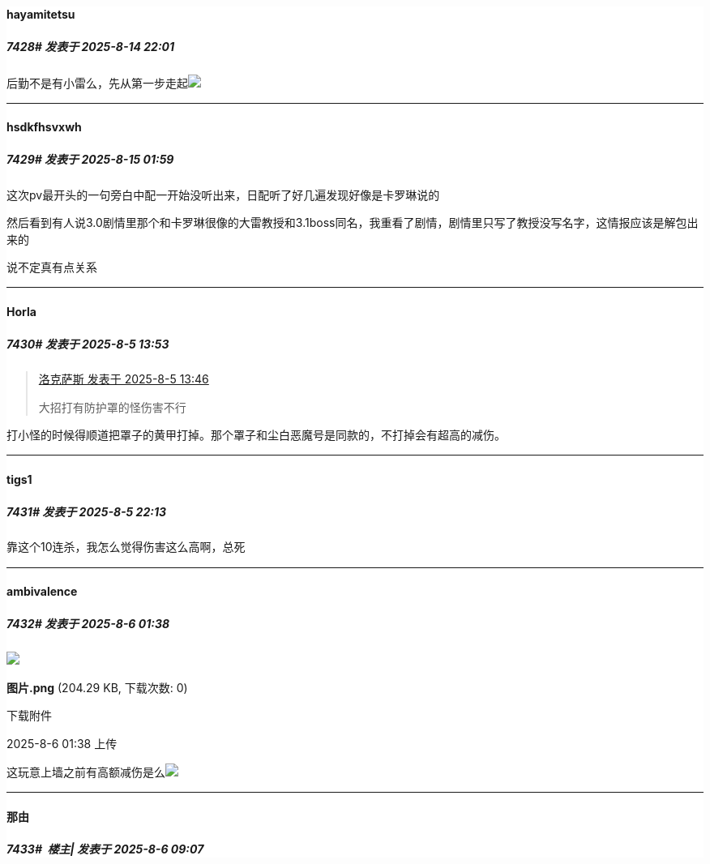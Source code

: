 ####  hayamitetsu  
##### 7428#       发表于 2025-8-14 22:01

后勤不是有小雷么，先从第一步走起<img src="https://static.stage1st.com/image/smiley/face2017/037.png" referrerpolicy="no-referrer">


*****

####  hsdkfhsvxwh  
##### 7429#       发表于 2025-8-15 01:59

这次pv最开头的一句旁白中配一开始没听出来，日配听了好几遍发现好像是卡罗琳说的

然后看到有人说3.0剧情里那个和卡罗琳很像的大雷教授和3.1boss同名，我重看了剧情，剧情里只写了教授没写名字，这情报应该是解包出来的

说不定真有点关系


*****

####  Horla  
##### 7430#       发表于 2025-8-5 13:53

<blockquote><a href="httphttps://stage1st.com/2b/forum.php?mod=redirect&amp;goto=findpost&amp;pid=68218607&amp;ptid=2192398" target="_blank">洛克萨斯 发表于 2025-8-5 13:46</a>

大招打有防护罩的怪伤害不行</blockquote>
打小怪的时候得顺道把罩子的黄甲打掉。那个罩子和尘白恶魔号是同款的，不打掉会有超高的减伤。

*****

####  tigs1  
##### 7431#       发表于 2025-8-5 22:13

靠这个10连杀，我怎么觉得伤害这么高啊，总死

*****

####  ambivalence  
##### 7432#       发表于 2025-8-6 01:38

<img src="https://img.stage1st.com/forum/202508/06/013801uj7nqjz49i2xmp17.png" referrerpolicy="no-referrer">

<strong>图片.png</strong> (204.29 KB, 下载次数: 0)

下载附件

2025-8-6 01:38 上传

这玩意上墙之前有高额减伤是么<img src="https://static.stage1st.com/image/smiley/face2017/124.png" referrerpolicy="no-referrer">

*****

####  那由  
##### 7433#         楼主| 发表于 2025-8-6 09:07
